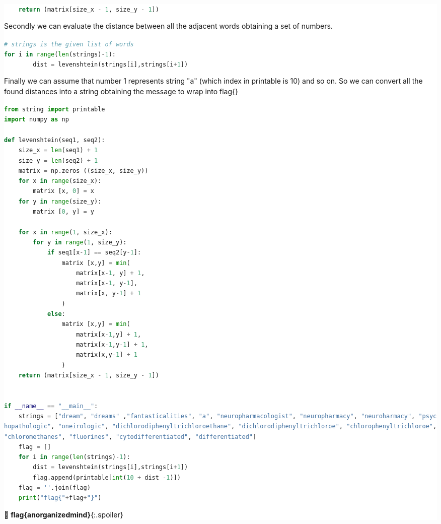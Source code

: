 ```python
    return (matrix[size_x - 1, size_y - 1])
```
Secondly we can evaluate the distance between all the adjacent words obtaining a set of numbers.
```python
# strings is the given list of words
for i in range(len(strings)-1):
        dist = levenshtein(strings[i],strings[i+1])
```
Finally we can assume that number 1 represents string "a" (which index in printable is 10) and so on. So we can convert all the found distances into a string obtaining the message to wrap into flag{}
```python
from string import printable
import numpy as np

def levenshtein(seq1, seq2):
    size_x = len(seq1) + 1
    size_y = len(seq2) + 1
    matrix = np.zeros ((size_x, size_y))
    for x in range(size_x):
        matrix [x, 0] = x
    for y in range(size_y):
        matrix [0, y] = y

    for x in range(1, size_x):
        for y in range(1, size_y):
            if seq1[x-1] == seq2[y-1]:
                matrix [x,y] = min(
                    matrix[x-1, y] + 1,
                    matrix[x-1, y-1],
                    matrix[x, y-1] + 1
                )
            else:
                matrix [x,y] = min(
                    matrix[x-1,y] + 1,
                    matrix[x-1,y-1] + 1,
                    matrix[x,y-1] + 1
                )
    return (matrix[size_x - 1, size_y - 1])


if __name__ == "__main__":
    strings = ["dream", "dreams" ,"fantasticalities", "a", "neuropharmacologist", "neuropharmacy", "neuroharmacy", "psychopathologic", "oneirologic", "dichlorodiphenyltrichloroethane", "dichlorodiphenyltrichloroe", "chlorophenyltrichloroe", "chloromethanes", "fluorines", "cytodifferentiated", "differentiated"]
    flag = []
    for i in range(len(strings)-1):
        dist = levenshtein(strings[i],strings[i+1])
        flag.append(printable[int(10 + dist -1)])
    flag = ''.join(flag)
    print("flag{"+flag+"}")
```
🏁 __flag{anorganizedmind}__{:.spoiler}
